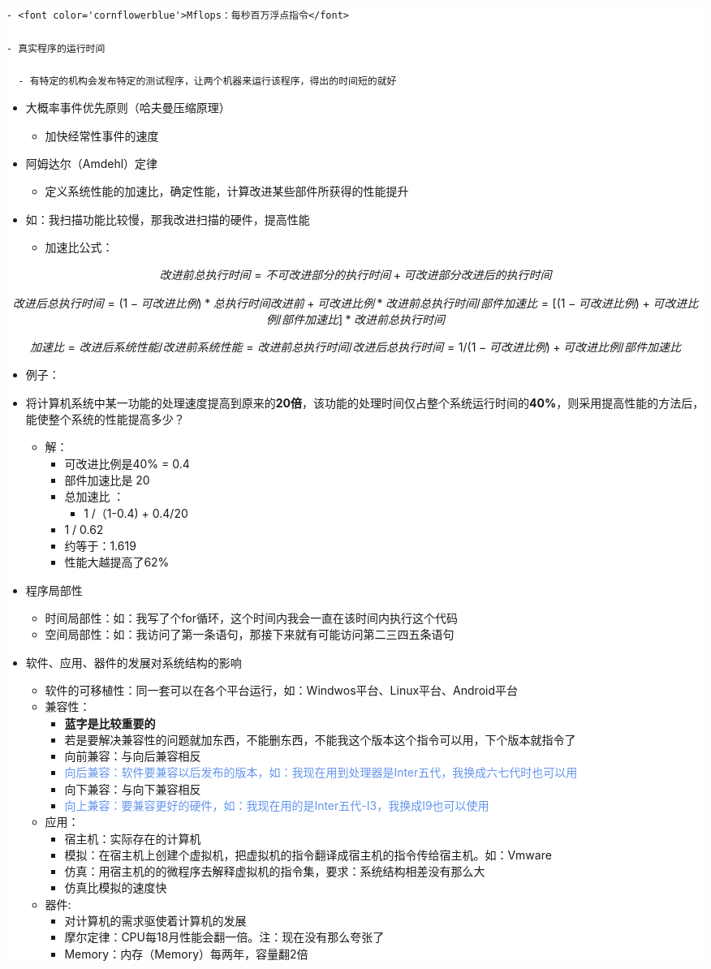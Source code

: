         

    - <font color='cornflowerblue'>Mflops：每秒百万浮点指令</font>

    - 真实程序的运行时间

      - 有特定的机构会发布特定的测试程序，让两个机器来运行该程序，得出的时间短的就好

  - 大概率事件优先原则（哈夫曼压缩原理）

    - 加快经常性事件的速度

  - 阿姆达尔（Amdehl）定律

    - 定义系统性能的加速比，确定性能，计算改进某些部件所获得的性能提升
- 如：我扫描功能比较慢，那我改进扫描的硬件，提高性能
  
    - 加速比公式：

$$
改进前总执行时间 = 不可改进部分的执行时间 + 可改进部分改进后的执行时间
$$

$$
改进后总执行时间 = (1 - 可改进比例) * 总执行时间改进前 + 可改进比例 *改进前总执行时间 / 
部件加速比 = [(1-可改进比例) + 可改进比例/部件加速比] * 改进前总执行时间
$$

$$
加速比 = 改进后系统性能 / 改进前系统性能=改进前总执行时间/改进后总执行时间 = 1/ (1-可改进比例) + 可改进比例/部件加速比
$$





- 例子：

- 将计算机系统中某一功能的处理速度提高到原来的**20倍**，该功能的处理时间仅占整个系统运行时间的**40%**，则采用提高性能的方法后，能使整个系统的性能提高多少？

  - 解：
    - 可改进比例是40% = 0.4
    - 部件加速比是 20
    - 总加速比 ：
      - 1 /（1-0.4) + 0.4/20
    - 1 / 0.62
    - 约等于：1.619
    - 性能大越提高了62%

  
  
- 程序局部性

  - 时间局部性：如：我写了个for循环，这个时间内我会一直在该时间内执行这个代码
  - 空间局部性：如：我访问了第一条语句，那接下来就有可能访问第二三四五条语句

- 软件、应用、器件的发展对系统结构的影响

  - 软件的可移植性：同一套可以在各个平台运行，如：Windwos平台、Linux平台、Android平台
  - 兼容性：
    - **蓝字是比较重要的**
    - 若是要解决兼容性的问题就加东西，不能删东西，不能我这个版本这个指令可以用，下个版本就指令了
    - 向前兼容：与向后兼容相反
    - <font color='cornflowerblue'>向后兼容：软件要兼容以后发布的版本，如：我现在用到处理器是Inter五代，我换成六七代时也可以用</font>
    - 向下兼容：与向下兼容相反
    - <font color='cornflowerblue'>向上兼容：要兼容更好的硬件，如：我现在用的是Inter五代-I3，我换成I9也可以使用</font>
  - 应用：
    - 宿主机：实际存在的计算机
    - 模拟：在宿主机上创建个虚拟机，把虚拟机的指令翻译成宿主机的指令传给宿主机。如：Vmware
    - 仿真：用宿主机的的微程序去解释虚拟机的指令集，要求：系统结构相差没有那么大
    - 仿真比模拟的速度快
  - 器件:
    - 对计算机的需求驱使着计算机的发展
    - 摩尔定律：CPU每18月性能会翻一倍。注：现在没有那么夸张了
    - Memory：内存（Memory）每两年，容量翻2倍